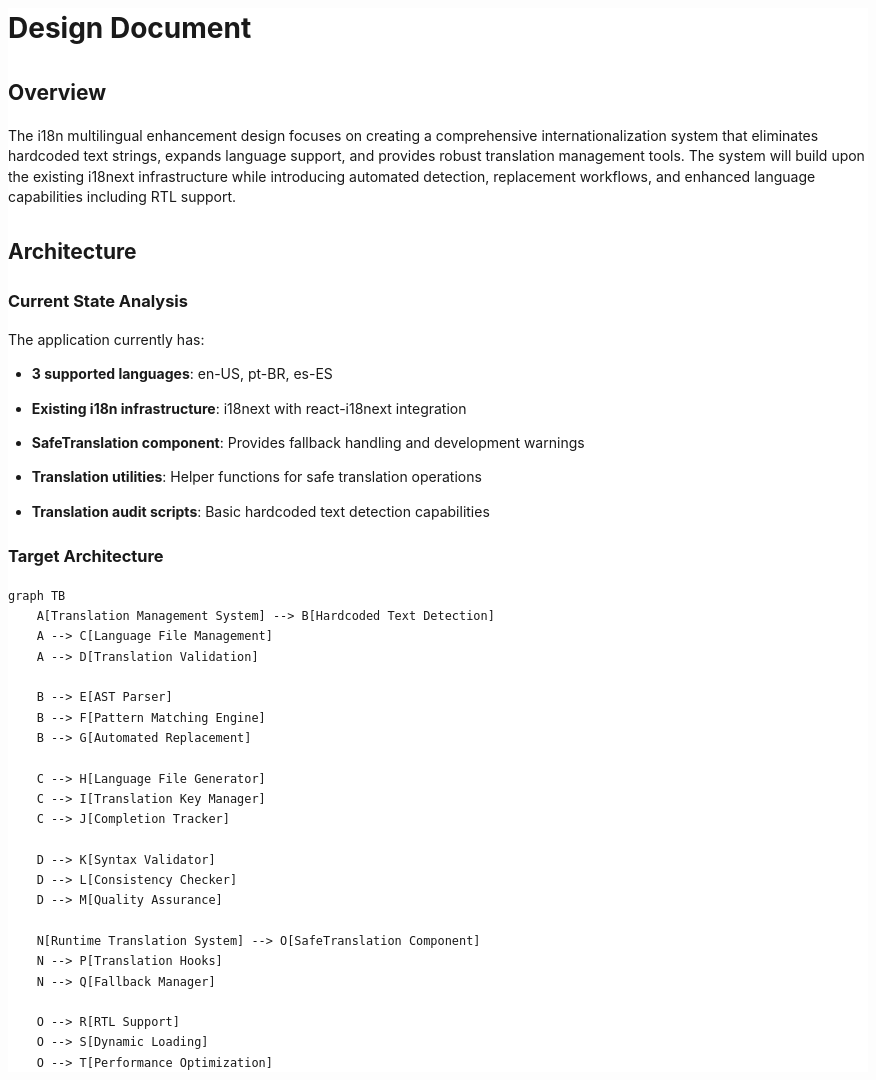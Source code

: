 # Design Document

## Overview

The i18n multilingual enhancement design focuses on creating a comprehensive internationalization system that eliminates hardcoded text strings, expands language support, and provides robust translation management tools. The system will build upon the existing i18next infrastructure while introducing automated detection, replacement workflows, and enhanced language capabilities including RTL support.

## Architecture

### Current State Analysis

The application currently has:
- **3 supported languages**: en-US, pt-BR, es-ES

- **Existing i18n infrastructure**: i18next with react-i18next integration
- **SafeTranslation component**: Provides fallback handling and development warnings
- **Translation utilities**: Helper functions for safe translation operations
- **Translation audit scripts**: Basic hardcoded text detection capabilities

### Target Architecture

```mermaid
graph TB
    A[Translation Management System] --> B[Hardcoded Text Detection]
    A --> C[Language File Management]
    A --> D[Translation Validation]
    
    B --> E[AST Parser]
    B --> F[Pattern Matching Engine]
    B --> G[Automated Replacement]
    
    C --> H[Language File Generator]
    C --> I[Translation Key Manager]
    C --> J[Completion Tracker]
    
    D --> K[Syntax Validator]
    D --> L[Consistency Checker]
    D --> M[Quality Assurance]
    
    N[Runtime Translation System] --> O[SafeTranslation Component]
    N --> P[Translation Hooks]
    N --> Q[Fallback Manager]
    
    O --> R[RTL Support]
    O --> S[Dynamic Loading]
    O --> T[Performance Optimization]
```
